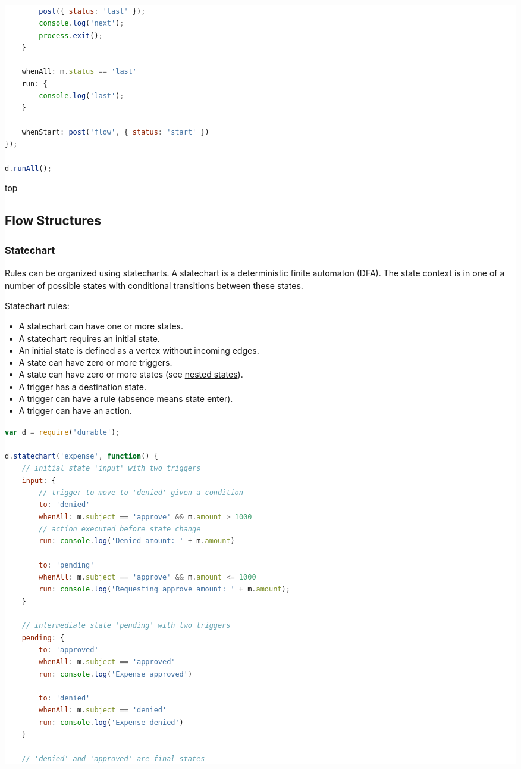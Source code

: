 ```javascript
        post({ status: 'last' });
        console.log('next');
        process.exit();
    }

    whenAll: m.status == 'last'
    run: {
        console.log('last');
    }

    whenStart: post('flow', { status: 'start' })
});

d.runAll();
```
[top](reference.md#table-of-contents)
 
## Flow Structures

### Statechart
Rules can be organized using statecharts. A statechart is a deterministic finite automaton (DFA). The state context is in one of a number of possible states with conditional transitions between these states. 

Statechart rules:  
* A statechart can have one or more states.  
* A statechart requires an initial state.  
* An initial state is defined as a vertex without incoming edges.  
* A state can have zero or more triggers.  
* A state can have zero or more states (see [nested states](reference.md#nested-states)).  
* A trigger has a destination state.  
* A trigger can have a rule (absence means state enter).  
* A trigger can have an action.  

```javascript
var d = require('durable');

d.statechart('expense', function() {
    // initial state 'input' with two triggers
    input: {
        // trigger to move to 'denied' given a condition
        to: 'denied'
        whenAll: m.subject == 'approve' && m.amount > 1000
        // action executed before state change
        run: console.log('Denied amount: ' + m.amount)

        to: 'pending'
        whenAll: m.subject == 'approve' && m.amount <= 1000
        run: console.log('Requesting approve amount: ' + m.amount);
    }

    // intermediate state 'pending' with two triggers
    pending: {
        to: 'approved'
        whenAll: m.subject == 'approved'
        run: console.log('Expense approved')

        to: 'denied'
        whenAll: m.subject == 'denied'
        run: console.log('Expense denied')
    }
    
    // 'denied' and 'approved' are final states
```